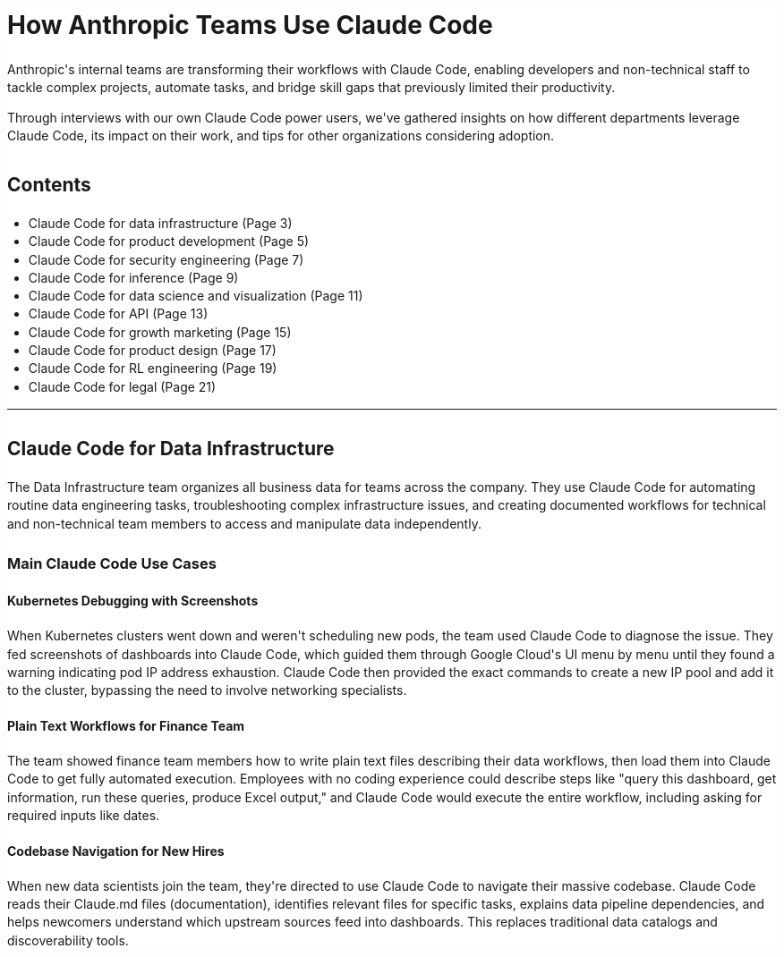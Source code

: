 # How Anthropic Teams Use Claude Code

Anthropic's internal teams are transforming their workflows with Claude Code, enabling developers and non-technical staff to tackle complex projects, automate tasks, and bridge skill gaps that previously limited their productivity.

Through interviews with our own Claude Code power users, we've gathered insights on how different departments leverage Claude Code, its impact on their work, and tips for other organizations considering adoption.

## Contents

- Claude Code for data infrastructure (Page 3)
- Claude Code for product development (Page 5)
- Claude Code for security engineering (Page 7)
- Claude Code for inference (Page 9)
- Claude Code for data science and visualization (Page 11)
- Claude Code for API (Page 13)
- Claude Code for growth marketing (Page 15)
- Claude Code for product design (Page 17)
- Claude Code for RL engineering (Page 19)
- Claude Code for legal (Page 21)

---

## Claude Code for Data Infrastructure

The Data Infrastructure team organizes all business data for teams across the company. They use Claude Code for automating routine data engineering tasks, troubleshooting complex infrastructure issues, and creating documented workflows for technical and non-technical team members to access and manipulate data independently.

### Main Claude Code Use Cases

#### Kubernetes Debugging with Screenshots
When Kubernetes clusters went down and weren't scheduling new pods, the team used Claude Code to diagnose the issue. They fed screenshots of dashboards into Claude Code, which guided them through Google Cloud's UI menu by menu until they found a warning indicating pod IP address exhaustion. Claude Code then provided the exact commands to create a new IP pool and add it to the cluster, bypassing the need to involve networking specialists.

#### Plain Text Workflows for Finance Team
The team showed finance team members how to write plain text files describing their data workflows, then load them into Claude Code to get fully automated execution. Employees with no coding experience could describe steps like "query this dashboard, get information, run these queries, produce Excel output," and Claude Code would execute the entire workflow, including asking for required inputs like dates.

#### Codebase Navigation for New Hires
When new data scientists join the team, they're directed to use Claude Code to navigate their massive codebase. Claude Code reads their Claude.md files (documentation), identifies relevant files for specific tasks, explains data pipeline dependencies, and helps newcomers understand which upstream sources feed into dashboards. This replaces traditional data catalogs and discoverability tools.
